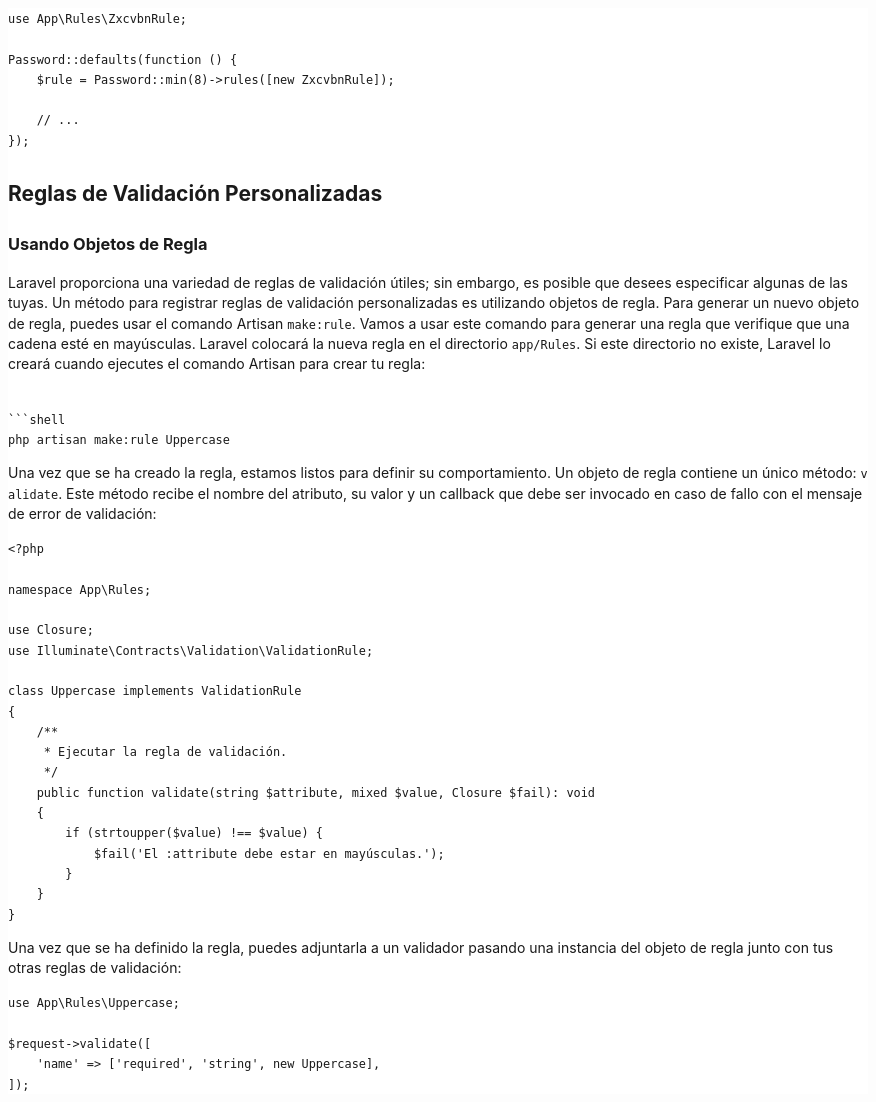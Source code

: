     use App\Rules\ZxcvbnRule;

    Password::defaults(function () {
        $rule = Password::min(8)->rules([new ZxcvbnRule]);

        // ...
    });

<a name="custom-validation-rules"></a>
## Reglas de Validación Personalizadas

<a name="using-rule-objects"></a>
### Usando Objetos de Regla

Laravel proporciona una variedad de reglas de validación útiles; sin embargo, es posible que desees especificar algunas de las tuyas. Un método para registrar reglas de validación personalizadas es utilizando objetos de regla. Para generar un nuevo objeto de regla, puedes usar el comando Artisan `make:rule`. Vamos a usar este comando para generar una regla que verifique que una cadena esté en mayúsculas. Laravel colocará la nueva regla en el directorio `app/Rules`. Si este directorio no existe, Laravel lo creará cuando ejecutes el comando Artisan para crear tu regla:
```

```shell
php artisan make:rule Uppercase
```

Una vez que se ha creado la regla, estamos listos para definir su comportamiento. Un objeto de regla contiene un único método: `validate`. Este método recibe el nombre del atributo, su valor y un callback que debe ser invocado en caso de fallo con el mensaje de error de validación:

    <?php

    namespace App\Rules;

    use Closure;
    use Illuminate\Contracts\Validation\ValidationRule;

    class Uppercase implements ValidationRule
    {
        /**
         * Ejecutar la regla de validación.
         */
        public function validate(string $attribute, mixed $value, Closure $fail): void
        {
            if (strtoupper($value) !== $value) {
                $fail('El :attribute debe estar en mayúsculas.');
            }
        }
    }

Una vez que se ha definido la regla, puedes adjuntarla a un validador pasando una instancia del objeto de regla junto con tus otras reglas de validación:

    use App\Rules\Uppercase;

    $request->validate([
        'name' => ['required', 'string', new Uppercase],
    ]);
